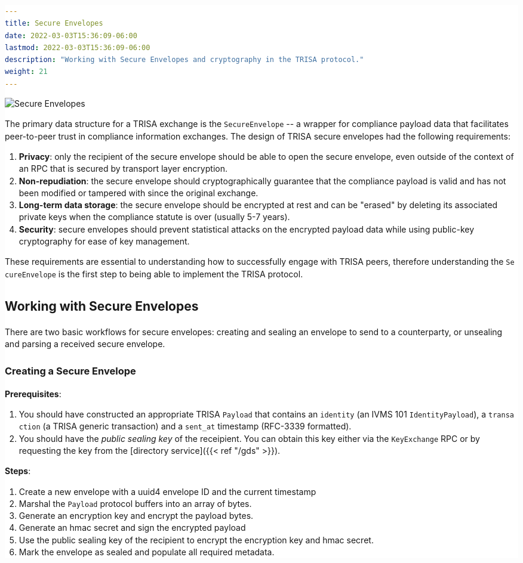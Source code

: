 ```yaml
---
title: Secure Envelopes
date: 2022-03-03T15:36:09-06:00
lastmod: 2022-03-03T15:36:09-06:00
description: "Working with Secure Envelopes and cryptography in the TRISA protocol."
weight: 21
---
```


![Secure Envelopes](/img/secure_envelopes.png)


The primary data structure for a TRISA exchange is the `SecureEnvelope` -- a wrapper for compliance payload data that facilitates peer-to-peer trust in compliance information exchanges. The design of TRISA secure envelopes had the following requirements:

1. **Privacy**: only the recipient of the secure envelope should be able to open the secure envelope, even outside of the context of an RPC that is secured by transport layer encryption.
2. **Non-repudiation**: the secure envelope should cryptographically guarantee that the compliance payload is valid and has not been modified or tampered with since the original exchange.
3. **Long-term data storage**: the secure envelope should be encrypted at rest and can be "erased" by deleting its associated private keys when the compliance statute is over (usually 5-7 years).
4. **Security**: secure envelopes should prevent statistical attacks on the encrypted payload data while using public-key cryptography for ease of key management.

These requirements are essential to understanding how to successfully engage with TRISA peers, therefore understanding the `SecureEnvelope` is the first step to being able to implement the TRISA protocol.

## Working with Secure Envelopes

There are two basic workflows for secure envelopes: creating and sealing an envelope to send to a counterparty, or unsealing and parsing a received secure envelope.

### Creating a Secure Envelope

**Prerequisites**:

1. You should have constructed an appropriate TRISA `Payload` that contains an `identity` (an IVMS 101 `IdentityPayload`), a `transaction` (a TRISA generic transaction) and a `sent_at` timestamp (RFC-3339 formatted).
2. You should have the _public sealing key_ of the receipient. You can obtain this key either via the `KeyExchange` RPC or by requesting the key from the [directory service]({{< ref "/gds" >}}).

**Steps**:

1. Create a new envelope with a uuid4 envelope ID and the current timestamp
2. Marshal the `Payload` protocol buffers into an array of bytes.
3. Generate an encryption key and encrypt the payload bytes.
4. Generate an hmac secret and sign the encrypted payload
5. Use the public sealing key of the recipient to encrypt the encryption key and hmac secret.
6. Mark the envelope as sealed and populate all required metadata.
